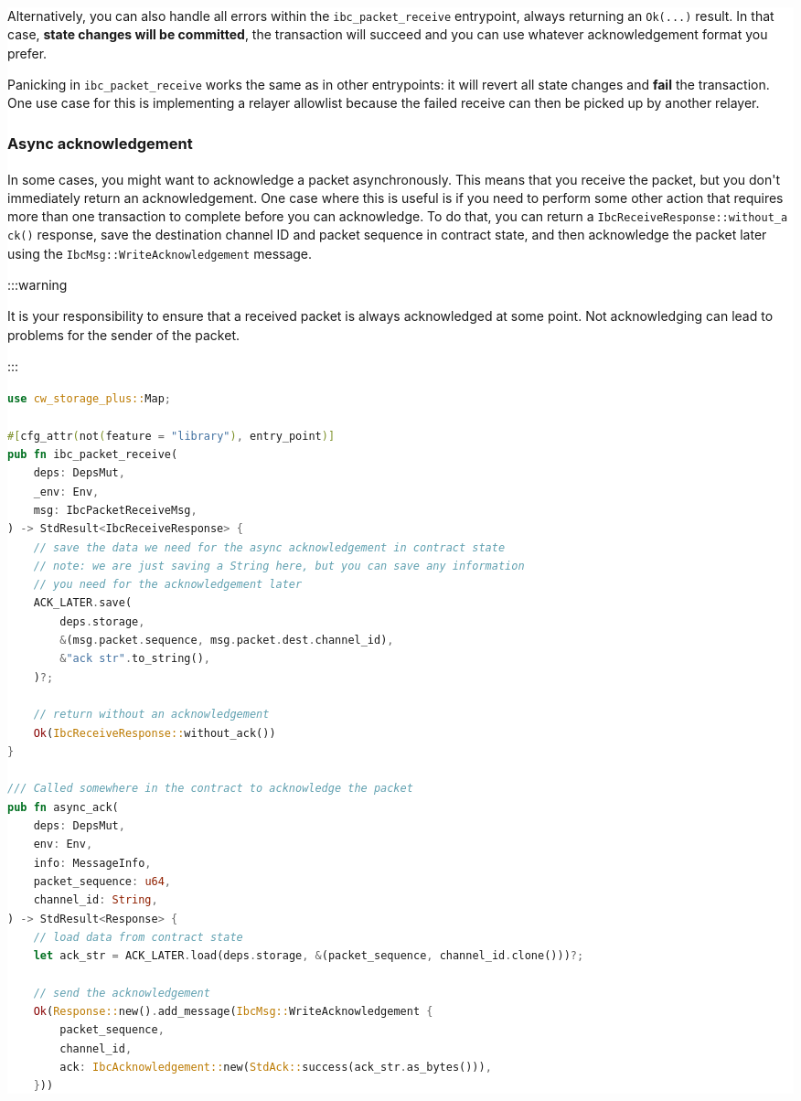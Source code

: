 Alternatively, you can also handle all errors within the `ibc_packet_receive` entrypoint, always
returning an `Ok(...)` result. In that case, **state changes will be committed**, the transaction
will succeed and you can use whatever acknowledgement format you prefer.

Panicking in `ibc_packet_receive` works the same as in other entrypoints: it will revert all state
changes and **fail** the transaction. One use case for this is implementing a relayer allowlist
because the failed receive can then be picked up by another relayer.

[`IbcReceiveResponse`]: https://docs.rs/cosmwasm-std/latest/cosmwasm_std/struct.Response.html
[`execute`]: ../../core/entrypoints/execute.md
[`StdAck`]: https://docs.rs/cosmwasm-std/latest/cosmwasm_std/enum.StdAck.html
[ICS-20]: https://github.com/cosmos/ibc/blob/main/spec/app/ics-020-fungible-token-transfer/README.md

### Async acknowledgement

In some cases, you might want to acknowledge a packet asynchronously. This means that you receive
the packet, but you don't immediately return an acknowledgement. One case where this is useful is if
you need to perform some other action that requires more than one transaction to complete before you
can acknowledge. To do that, you can return a `IbcReceiveResponse::without_ack()` response, save the
destination channel ID and packet sequence in contract state, and then acknowledge the packet later
using the `IbcMsg::WriteAcknowledgement` message.

:::warning

It is your responsibility to ensure that a received packet is always acknowledged at some point.
Not acknowledging can lead to problems for the sender of the packet.

:::

```rust title="ibc.rs"
use cw_storage_plus::Map;

#[cfg_attr(not(feature = "library"), entry_point)]
pub fn ibc_packet_receive(
    deps: DepsMut,
    _env: Env,
    msg: IbcPacketReceiveMsg,
) -> StdResult<IbcReceiveResponse> {
    // save the data we need for the async acknowledgement in contract state
    // note: we are just saving a String here, but you can save any information
    // you need for the acknowledgement later
    ACK_LATER.save(
        deps.storage,
        &(msg.packet.sequence, msg.packet.dest.channel_id),
        &"ack str".to_string(),
    )?;

    // return without an acknowledgement
    Ok(IbcReceiveResponse::without_ack())
}

/// Called somewhere in the contract to acknowledge the packet
pub fn async_ack(
    deps: DepsMut,
    env: Env,
    info: MessageInfo,
    packet_sequence: u64,
    channel_id: String,
) -> StdResult<Response> {
    // load data from contract state
    let ack_str = ACK_LATER.load(deps.storage, &(packet_sequence, channel_id.clone()))?;

    // send the acknowledgement
    Ok(Response::new().add_message(IbcMsg::WriteAcknowledgement {
        packet_sequence,
        channel_id,
        ack: IbcAcknowledgement::new(StdAck::success(ack_str.as_bytes())),
    }))
```

[IBC specification]: https://github.com/cosmos/ibc/tree/main/spec/core/ics-004-channel-and-packet-semantics#packet-flow--handling
[`IbcPacketAckMsg`]: https://docs.rs/cosmwasm-std/latest/cosmwasm_std/struct.IbcPacketAckMsg.html
[`IbcPacketTimeoutMsg`]: https://docs.rs/cosmwasm-std/latest/cosmwasm_std/struct.IbcPacketTimeoutMsg.html